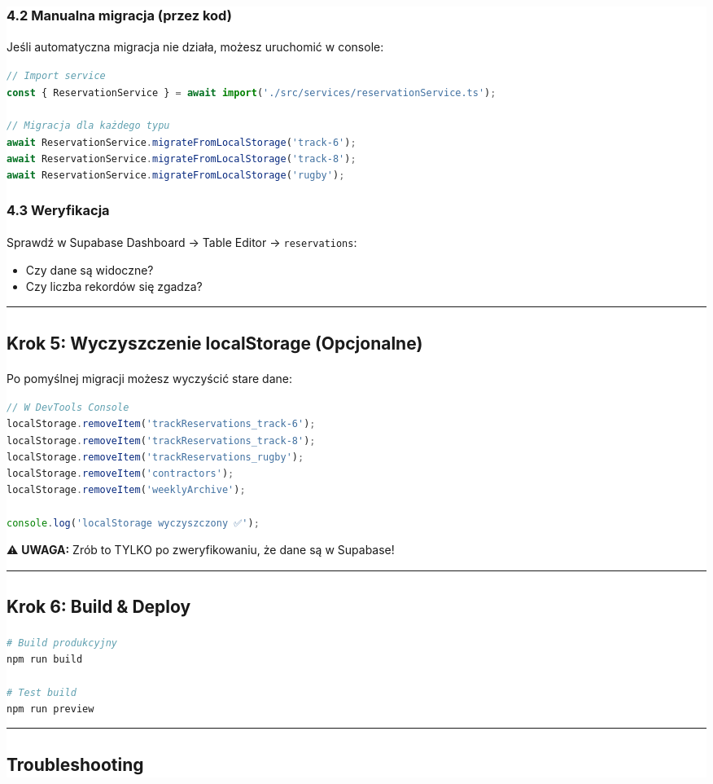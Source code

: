 ### 4.2 Manualna migracja (przez kod)

Jeśli automatyczna migracja nie działa, możesz uruchomić w console:

```javascript
// Import service
const { ReservationService } = await import('./src/services/reservationService.ts');

// Migracja dla każdego typu
await ReservationService.migrateFromLocalStorage('track-6');
await ReservationService.migrateFromLocalStorage('track-8');
await ReservationService.migrateFromLocalStorage('rugby');
```

### 4.3 Weryfikacja

Sprawdź w Supabase Dashboard → Table Editor → `reservations`:
- Czy dane są widoczne?
- Czy liczba rekordów się zgadza?

---

## Krok 5: Wyczyszczenie localStorage (Opcjonalne)

Po pomyślnej migracji możesz wyczyścić stare dane:

```javascript
// W DevTools Console
localStorage.removeItem('trackReservations_track-6');
localStorage.removeItem('trackReservations_track-8');
localStorage.removeItem('trackReservations_rugby');
localStorage.removeItem('contractors');
localStorage.removeItem('weeklyArchive');

console.log('localStorage wyczyszczony ✅');
```

⚠️ **UWAGA:** Zrób to TYLKO po zweryfikowaniu, że dane są w Supabase!

---

## Krok 6: Build & Deploy

```bash
# Build produkcyjny
npm run build

# Test build
npm run preview
```

---

## Troubleshooting
